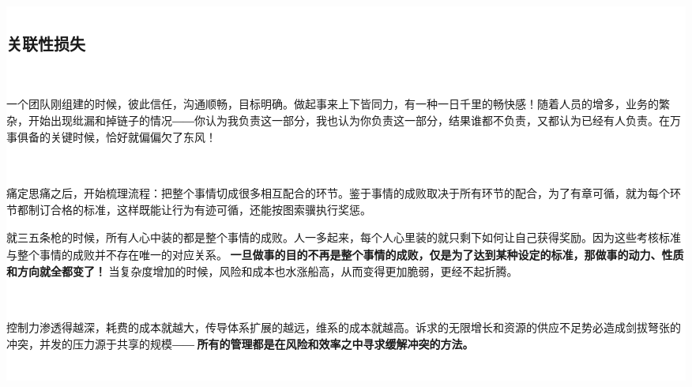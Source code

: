 <strong>
<span style="font-family:等线;">
<br/>
</span>
</strong>
</p>
<p>
<span style="font-size: 20px;">
<strong>
<span style="font-family: 等线;">
            关联性损失
           </span>
</strong>
</span>
</p>
<p>
<span style="font-family:等线;">
<br/>
</span>
</p>
<p>
<span style="font-family:等线;">
          一个团队刚组建的时候，彼此信任，沟通顺畅，目标明确。做起事来上下皆同力，有一种一日千里的畅快感！随着人员的增多，业务的繁杂，开始出现纰漏和掉链子的情况——你认为我负责这一部分，我也认为你负责这一部分，结果谁都不负责，又都认为已经有人负责。在万事俱备的关键时候，恰好就偏偏欠了东风！
         </span>
</p>
<p>
<span style="font-family:等线;">
<br/>
</span>
</p>
<p>
<span style="font-family:等线;">
          痛定思痛之后，开始梳理流程：把整个事情切成很多相互配合的环节。鉴于事情的成败取决于所有环节的配合，为了有章可循，就为每个环节都制订合格的标准，这样既能让行为有迹可循，还能按图索骥执行奖惩。
         </span>
</p>
<p>
</p>
<p>
<span style="font-family:等线;">
          就三五条枪的时候，所有人心中装的都是整个事情的成败。人一多起来，每个人心里装的就只剩下如何让自己获得奖励。因为这些考核标准与整个事情的成败并不存在唯一的对应关系。
          <strong>
           一旦做事的目的不再是整个事情的成败，仅是为了达到某种设定的标准，那做事的动力、性质和方向就全都变了！
          </strong>
          当复杂度增加的时候，风险和成本也水涨船高，从而变得更加脆弱，更经不起折腾。
         </span>
</p>
<p>
<span style="font-family:等线;">
<br/>
</span>
</p>
<p>
<span style="font-family:等线;">
          控制力渗透得越深，耗费的成本就越大，传导体系扩展的越远，维系的成本就越高。诉求的无限增长和资源的供应不足势必造成剑拔弩张的冲突，并发的压力源于共享的规模——
          <strong>
           所有的管理都是在风险和效率之中寻求缓解冲突的方法。
          </strong>
</span>
</p>
<p>
<span style="font-family:等线;">
<br/>
</span>